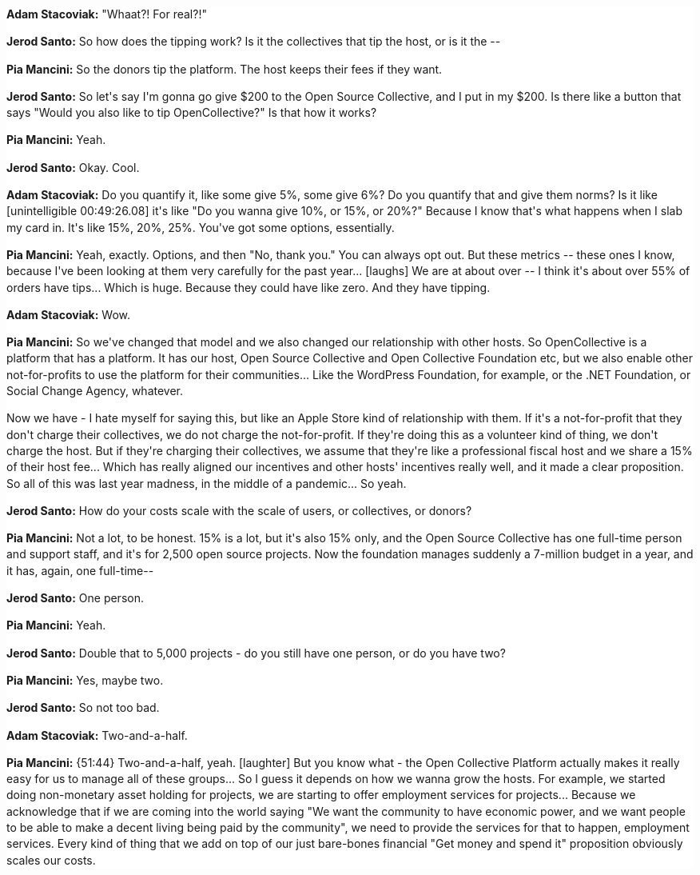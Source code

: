 **Adam Stacoviak:** "Whaat?! For real?!"

**Jerod Santo:** So how does the tipping work? Is it the collectives that tip the host, or is it the --

**Pia Mancini:** So the donors tip the platform. The host keeps their fees if they want.

**Jerod Santo:** So let's say I'm gonna go give $200 to the Open Source Collective, and I put in my $200. Is there like a button that says "Would you also like to tip OpenCollective?" Is that how it works?

**Pia Mancini:** Yeah.

**Jerod Santo:** Okay. Cool.

**Adam Stacoviak:** Do you quantify it, like some give 5%, some give 6%? Do you quantify that and give them norms? Is it like \[unintelligible 00:49:26.08\] it's like "Do you wanna give 10%, or 15%, or 20%?" Because I know that's what happens when I slab my card in. It's like 15%, 20%, 25%. You've got some options, essentially.

**Pia Mancini:** Yeah, exactly. Options, and then "No, thank you." You can always opt out. But these metrics -- these ones I know, because I've been looking at them very carefully for the past year... \[laughs\] We are at about over -- I think it's about over 55% of orders have tips... Which is huge. Because they could have like zero. And they have tipping.

**Adam Stacoviak:** Wow.

**Pia Mancini:** So we've changed that model and we also changed our relationship with other hosts. So OpenCollective is a platform that has a platform. It has our host, Open Source Collective and Open Collective Foundation etc, but we also enable other not-for-profits to use the platform for their communities... Like the WordPress Foundation, for example, or the .NET Foundation, or Social Change Agency, whatever.

Now we have - I hate myself for saying this, but like an Apple Store kind of relationship with them. If it's a not-for-profit that they don't charge their collectives, we do not charge the not-for-profit. If they're doing this as a volunteer kind of thing, we don't charge the host. But if they're charging their collectives, we assume that they're like a professional fiscal host and we share a 15% of their host fee... Which has really aligned our incentives and other hosts' incentives really well, and it made a clear proposition. So all of this was last year madness, in the middle of a pandemic... So yeah.

**Jerod Santo:** How do your costs scale with the scale of users, or collectives, or donors?

**Pia Mancini:** Not a lot, to be honest. 15% is a lot, but it's also 15% only, and the Open Source Collective has one full-time person and support staff, and it's for 2,500 open source projects. Now the foundation manages suddenly a 7-million budget in a year, and it has, again, one full-time--

**Jerod Santo:** One person.

**Pia Mancini:** Yeah.

**Jerod Santo:** Double that to 5,000 projects - do you still have one person, or do you have two?

**Pia Mancini:** Yes, maybe two.

**Jerod Santo:** So not too bad.

**Adam Stacoviak:** Two-and-a-half.

**Pia Mancini:** \{51:44\} Two-and-a-half, yeah. \[laughter\] But you know what - the Open Collective Platform actually makes it really easy for us to manage all of these groups... So I guess it depends on how we wanna grow the hosts. For example, we started doing non-monetary asset holding for projects, we are starting to offer employment services for projects... Because we acknowledge that if we are coming into the world saying "We want the community to have economic power, and we want people to be able to make a decent living being paid by the community", we need to provide the services for that to happen, employment services. Every kind of thing that we add on top of our just bare-bones financial "Get money and spend it" proposition obviously scales our costs.
